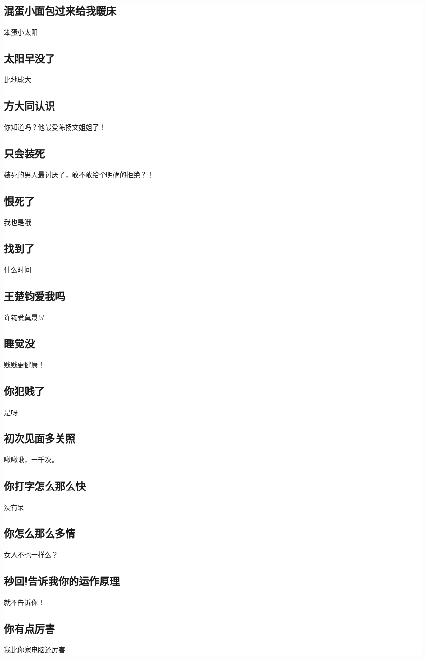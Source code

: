 ## 混蛋小面包过来给我暖床
笨蛋小太阳

## 太阳早没了
比地球大

## 方大同认识
你知道吗？他最爱陈扬文姐姐了！

## 只会装死
装死的男人最讨厌了，敢不敢给个明确的拒绝？！

## 恨死了
我也是哦

## 找到了
什么时间

## 王楚钧爱我吗
许钧爱莫晟昱

## 睡觉没
贱贱更健康！

## 你犯贱了
是呀

## 初次见面多关照
啾啾啾，一千次。

## 你打字怎么那么快
没有呆

## 你怎么那么多情
女人不也一样么？

## 秒回!告诉我你的运作原理
就不告诉你！

## 你有点厉害
我比你家电脑还厉害
